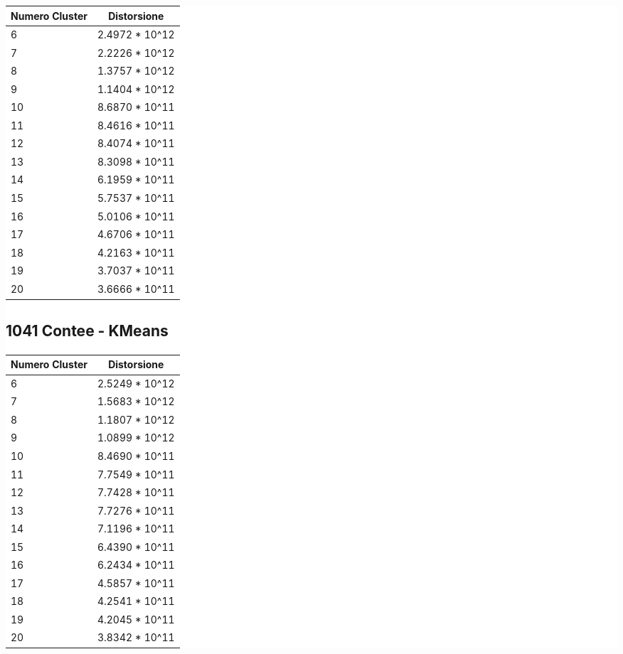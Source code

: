 |Numero Cluster   | Distorsione  |
|---|---|
| 6  | 2.4972 * 10^12  |
| 7  | 2.2226 * 10^12  |
| 8  | 1.3757 * 10^12  |
| 9  | 1.1404 * 10^12  |
|10  | 8.6870 * 10^11  |
|11  | 8.4616 * 10^11  |
|12  | 8.4074 * 10^11  |
|13  | 8.3098 * 10^11  |
|14  | 6.1959 * 10^11  |
|15  | 5.7537 * 10^11  |
|16  | 5.0106 * 10^11  |
|17  | 4.6706 * 10^11  |
|18  | 4.2163 * 10^11  |
|19  | 3.7037 * 10^11  |
|20  | 3.6666 * 10^11  |

## 1041 Contee - KMeans
|Numero Cluster   | Distorsione  |
|---|---|
| 6  | 2.5249 * 10^12  |
| 7  | 1.5683 * 10^12  |
| 8  | 1.1807 * 10^12  |
| 9  | 1.0899 * 10^12  |
|10  | 8.4690 * 10^11  |
|11  | 7.7549 * 10^11  |
|12  | 7.7428 * 10^11  |
|13  | 7.7276 * 10^11  |
|14  | 7.1196 * 10^11  |
|15  | 6.4390 * 10^11  |
|16  | 6.2434 * 10^11  |
|17  | 4.5857 * 10^11  |
|18  | 4.2541 * 10^11  |
|19  | 4.2045 * 10^11  |
|20  | 3.8342 * 10^11  | 
